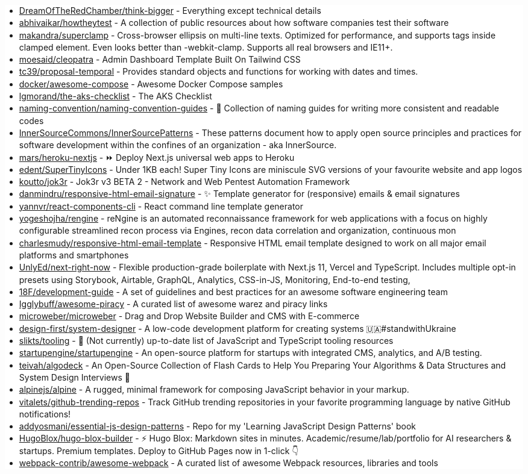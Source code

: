 - [DreamOfTheRedChamber/think-bigger](https://github.com/DreamOfTheRedChamber/think-bigger) - Everything except technical details
- [abhivaikar/howtheytest](https://github.com/abhivaikar/howtheytest) - A collection of public resources about how software companies test their software
- [makandra/superclamp](https://github.com/makandra/superclamp) - Cross-browser ellipsis on multi-line texts. Optimized for performance, and supports tags inside clamped element. Even looks better than -webkit-clamp. Supports all real browsers and IE11+.
- [moesaid/cleopatra](https://github.com/moesaid/cleopatra) - Admin Dashboard Template Built On Tailwind CSS
- [tc39/proposal-temporal](https://github.com/tc39/proposal-temporal) - Provides standard objects and functions for working with dates and times.
- [docker/awesome-compose](https://github.com/docker/awesome-compose) - Awesome Docker Compose samples
- [lgmorand/the-aks-checklist](https://github.com/lgmorand/the-aks-checklist) - The AKS Checklist
- [naming-convention/naming-convention-guides](https://github.com/naming-convention/naming-convention-guides) - 📖 Collection of naming guides for writing more consistent and readable codes
- [InnerSourceCommons/InnerSourcePatterns](https://github.com/InnerSourceCommons/InnerSourcePatterns) - These patterns document how to apply open source principles and practices for software development within the confines of an organization - aka InnerSource.
- [mars/heroku-nextjs](https://github.com/mars/heroku-nextjs) - ⏩ Deploy Next.js universal web apps to Heroku
- [edent/SuperTinyIcons](https://github.com/edent/SuperTinyIcons) - Under 1KB each! Super Tiny Icons are miniscule SVG versions of your favourite website and app logos
- [koutto/jok3r](https://github.com/koutto/jok3r) - Jok3r v3 BETA 2 - Network and Web Pentest Automation Framework
- [danmindru/responsive-html-email-signature](https://github.com/danmindru/responsive-html-email-signature) - ✨ Template generator for (responsive) emails & email signatures
- [yannvr/react-components-cli](https://github.com/yannvr/react-components-cli) - React command line template generator
- [yogeshojha/rengine](https://github.com/yogeshojha/rengine) - reNgine is an automated reconnaissance framework for web applications with a focus on highly configurable streamlined recon process via Engines, recon data correlation and organization, continuous mon
- [charlesmudy/responsive-html-email-template](https://github.com/charlesmudy/responsive-html-email-template) - Responsive HTML email template designed to work on all major email platforms and smartphones
- [UnlyEd/next-right-now](https://github.com/UnlyEd/next-right-now) - Flexible production-grade boilerplate with Next.js 11, Vercel and TypeScript. Includes multiple opt-in presets using Storybook, Airtable, GraphQL, Analytics, CSS-in-JS, Monitoring, End-to-end testing,
- [18F/development-guide](https://github.com/18F/development-guide) - A set of guidelines and best practices for an awesome software engineering team
- [Igglybuff/awesome-piracy](https://github.com/Igglybuff/awesome-piracy) - A curated list of awesome warez and piracy links
- [microweber/microweber](https://github.com/microweber/microweber) - Drag and Drop Website Builder and CMS with E-commerce
- [design-first/system-designer](https://github.com/design-first/system-designer) - A low-code development platform for creating systems 🇺🇦#standwithUkraine
- [slikts/tooling](https://github.com/slikts/tooling) - 🧰 (Not currently) up-to-date list of JavaScript and TypeScript tooling resources
- [startupengine/startupengine](https://github.com/startupengine/startupengine) - An open-source platform for startups with integrated CMS, analytics, and A/B testing.
- [teivah/algodeck](https://github.com/teivah/algodeck) - An Open-Source Collection of Flash Cards to Help You Preparing Your Algorithms & Data Structures and System Design Interviews 💯
- [alpinejs/alpine](https://github.com/alpinejs/alpine) - A rugged, minimal framework for composing JavaScript behavior in your markup.
- [vitalets/github-trending-repos](https://github.com/vitalets/github-trending-repos) - Track GitHub trending repositories in your favorite programming language by native GitHub notifications!
- [addyosmani/essential-js-design-patterns](https://github.com/addyosmani/essential-js-design-patterns) - Repo for my 'Learning JavaScript Design Patterns' book
- [HugoBlox/hugo-blox-builder](https://github.com/HugoBlox/hugo-blox-builder) - ⚡ Hugo Blox: Markdown sites in minutes. Academic/resume/lab/portfolio for AI researchers & startups. Premium templates. Deploy to GitHub Pages now in 1-click 👇
- [webpack-contrib/awesome-webpack](https://github.com/webpack-contrib/awesome-webpack) - A curated list of awesome Webpack resources, libraries and tools